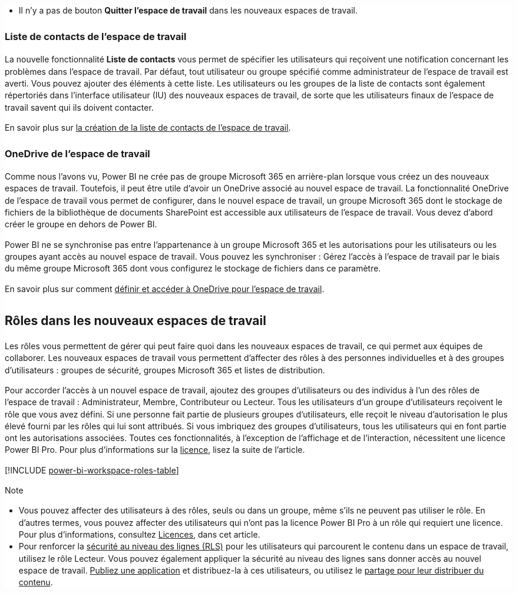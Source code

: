 - Il n’y a pas de bouton **Quitter l’espace de travail** dans les nouveaux espaces de travail.

### <a name="workspace-contact-list"></a>Liste de contacts de l’espace de travail

La nouvelle fonctionnalité **Liste de contacts** vous permet de spécifier les utilisateurs qui reçoivent une notification concernant les problèmes dans l’espace de travail. Par défaut, tout utilisateur ou groupe spécifié comme administrateur de l’espace de travail est averti. Vous pouvez ajouter des éléments à cette liste. Les utilisateurs ou les groupes de la liste de contacts sont également répertoriés dans l’interface utilisateur (IU) des nouveaux espaces de travail, de sorte que les utilisateurs finaux de l’espace de travail savent qui ils doivent contacter. 

En savoir plus sur [la création de la liste de contacts de l’espace de travail](service-create-the-new-workspaces.md#create-a-contact-list).

### <a name="workspace-onedrive"></a>OneDrive de l’espace de travail

Comme nous l’avons vu, Power BI ne crée pas de groupe Microsoft 365 en arrière-plan lorsque vous créez un des nouveaux espaces de travail. Toutefois, il peut être utile d’avoir un OneDrive associé au nouvel espace de travail. La fonctionnalité OneDrive de l’espace de travail vous permet de configurer, dans le nouvel espace de travail, un groupe Microsoft 365 dont le stockage de fichiers de la bibliothèque de documents SharePoint est accessible aux utilisateurs de l’espace de travail. Vous devez d’abord créer le groupe en dehors de Power BI.
 
Power BI ne se synchronise pas entre l’appartenance à un groupe Microsoft 365 et les autorisations pour les utilisateurs ou les groupes ayant accès au nouvel espace de travail. Vous pouvez les synchroniser : Gérez l’accès à l’espace de travail par le biais du même groupe Microsoft 365 dont vous configurez le stockage de fichiers dans ce paramètre. 

En savoir plus sur comment [définir et accéder à OneDrive pour l’espace de travail](service-create-the-new-workspaces.md#set-a-workspace-onedrive).  

## <a name="roles-in-the-new-workspaces"></a>Rôles dans les nouveaux espaces de travail

Les rôles vous permettent de gérer qui peut faire quoi dans les nouveaux espaces de travail, ce qui permet aux équipes de collaborer. Les nouveaux espaces de travail vous permettent d’affecter des rôles à des personnes individuelles et à des groupes d’utilisateurs : groupes de sécurité, groupes Microsoft 365 et listes de distribution. 

Pour accorder l’accès à un nouvel espace de travail, ajoutez des groupes d’utilisateurs ou des individus à l’un des rôles de l’espace de travail : Administrateur, Membre, Contributeur ou Lecteur. Tous les utilisateurs d’un groupe d’utilisateurs reçoivent le rôle que vous avez défini. Si une personne fait partie de plusieurs groupes d’utilisateurs, elle reçoit le niveau d’autorisation le plus élevé fourni par les rôles qui lui sont attribués. Si vous imbriquez des groupes d’utilisateurs, tous les utilisateurs qui en font partie ont les autorisations associées. Toutes ces fonctionnalités, à l’exception de l’affichage et de l’interaction, nécessitent une licence Power BI Pro. Pour plus d’informations sur la [licence](#licenses), lisez la suite de l’article.

[!INCLUDE [power-bi-workspace-roles-table](../includes/power-bi-workspace-roles-table.md)]

> [!NOTE]
> - Vous pouvez affecter des utilisateurs à des rôles, seuls ou dans un groupe, même s’ils ne peuvent pas utiliser le rôle. En d’autres termes, vous pouvez affecter des utilisateurs qui n’ont pas la licence Power BI Pro à un rôle qui requiert une licence. Pour plus d’informations, consultez [Licences](#licenses), dans cet article.
> - Pour renforcer la [sécurité au niveau des lignes (RLS)](../admin/service-admin-rls.md) pour les utilisateurs qui parcourent le contenu dans un espace de travail, utilisez le rôle Lecteur. Vous pouvez également appliquer la sécurité au niveau des lignes sans donner accès au nouvel espace de travail. [Publiez une application](service-create-distribute-apps.md) et distribuez-la à ces utilisateurs, ou utilisez le [partage pour leur distribuer du contenu](service-share-dashboards.md).
